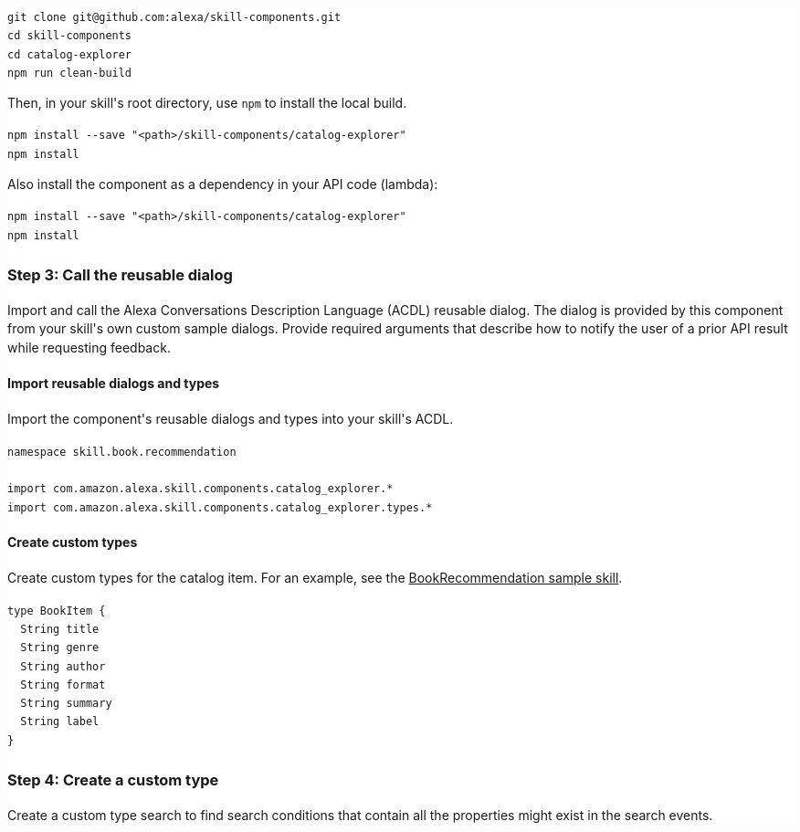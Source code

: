 ```
git clone git@github.com:alexa/skill-components.git
cd skill-components
cd catalog-explorer
npm run clean-build
```

Then, in your skill's root directory, use `npm` to install the local build.

```
npm install --save "<path>/skill-components/catalog-explorer"
npm install
```

Also install the component as a dependency in your API code (lambda):

```
npm install --save "<path>/skill-components/catalog-explorer"
npm install
```

### Step 3: Call the reusable dialog

Import and call the Alexa Conversations Description Language (ACDL) reusable dialog. The dialog is provided by this component from your skill's own custom sample dialogs. Provide required arguments that describe how to notify the user of a prior API result while requesting feedback.

#### Import reusable dialogs and types

Import the component's reusable dialogs and types into your skill's ACDL.

```
namespace skill.book.recommendation

import com.amazon.alexa.skill.components.catalog_explorer.*
import com.amazon.alexa.skill.components.catalog_explorer.types.*
```

#### Create custom types

Create custom types for the catalog item. For an example, see the [BookRecommendation sample skill](./examples/BookRecommendation).

```
type BookItem {
  String title
  String genre
  String author
  String format
  String summary
  String label
}
```

### Step 4: Create a custom type

Create a custom type search to find search conditions that contain all the properties might exist in the search events.

